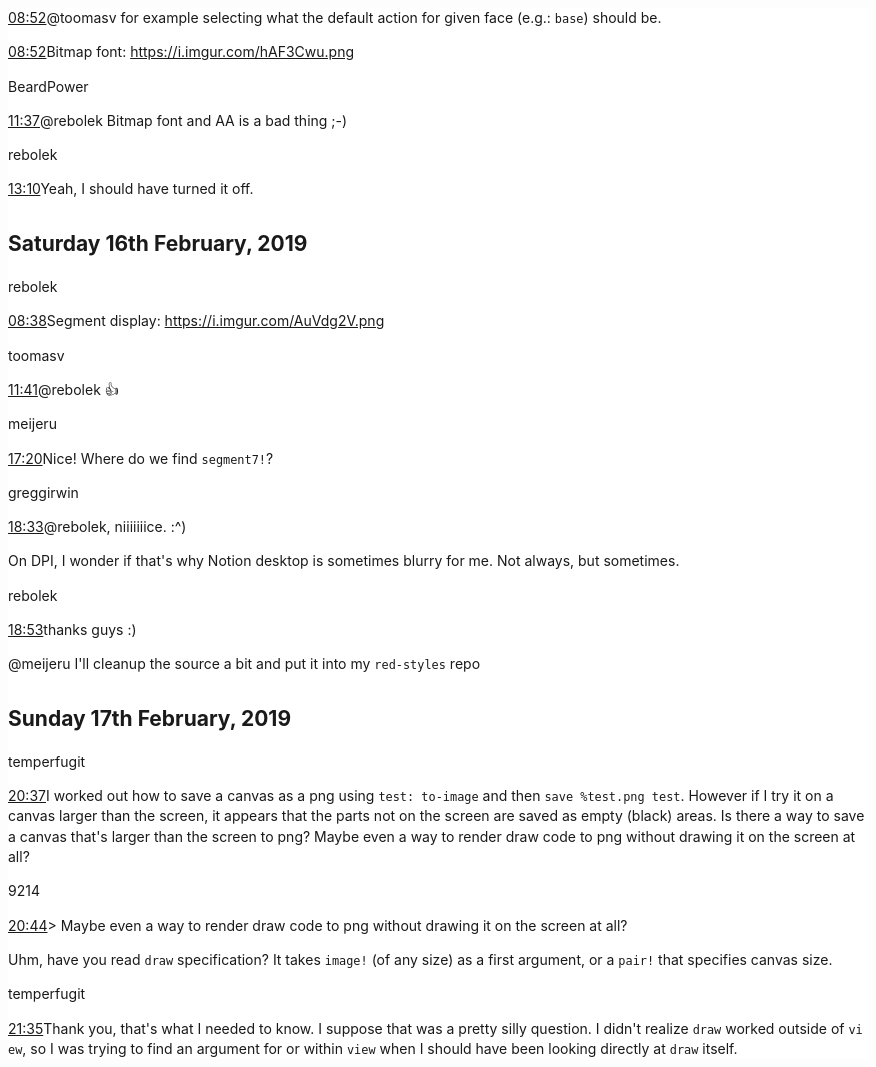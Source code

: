 [08:52](#msg5c667dca80df6804a1aabe4e)@toomasv for example selecting what the default action for given face (e.g.: `base`) should be.

[08:52](#msg5c667dda28c89123cbd15428)Bitmap font: https://i.imgur.com/hAF3Cwu.png

BeardPower

[11:37](#msg5c66a4848328315decfb627b)@rebolek Bitmap font and AA is a bad thing ;-)

rebolek

[13:10](#msg5c66ba427502282258ee44a4)Yeah, I should have turned it off.

## Saturday 16th February, 2019

rebolek

[08:38](#msg5c67cbf78328315dec030314)Segment display: https://i.imgur.com/AuVdg2V.png

toomasv

[11:41](#msg5c67f6cd8328315dec040da6)@rebolek :+1:

meijeru

[17:20](#msg5c684651ecef85660bb7f903)Nice! Where do we find `segment7!`?

greggirwin

[18:33](#msg5c68576580df6804a1b7147e)@rebolek, niiiiiiice. :^)

On DPI, I wonder if that's why Notion desktop is sometimes blurry for me. Not always, but sometimes.

rebolek

[18:53](#msg5c685c3c4bafd97ca302bbd8)thanks guys :)

@meijeru I'll cleanup the source a bit and put it into my `red-styles` repo

## Sunday 17th February, 2019

temperfugit

[20:37](#msg5c69c62728c89123cbe6373b)I worked out how to save a canvas as a png using `test: to-image` and then `save %test.png test`. However if I try it on a canvas larger than the screen, it appears that the parts not on the screen are saved as empty (black) areas. Is there a way to save a canvas that's larger than the screen to png? Maybe even a way to render draw code to png without drawing it on the screen at all?

9214

[20:44](#msg5c69c7c5d1e3093ab539648d)&gt; Maybe even a way to render draw code to png without drawing it on the screen at all?

Uhm, have you read `draw` specification? It takes `image!` (of any size) as a first argument, or a `pair!` that specifies canvas size.

temperfugit

[21:35](#msg5c69d3bf126af75debc239ce)Thank you, that's what I needed to know. I suppose that was a pretty silly question. I didn't realize `draw` worked outside of `view`, so I was trying to find an argument for or within `view` when I should have been looking directly at `draw` itself.
